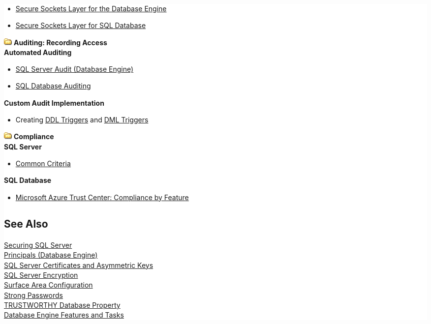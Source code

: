 -   [Secure Sockets Layer for the Database Engine](../../database-engine/configure-windows/enable-encrypted-connections-to-the-database-engine.md)  
  
-   [Secure Sockets Layer for SQL Database](https://msdn.microsoft.com/library/azure/ff394108.aspx)  
  
 ![Small File Folder Icon](../../integration-services/media/filefolder-small.gif "Small File Folder Icon") **Auditing: Recording Access**  
 **Automated Auditing**  
  
-   [SQL Server Audit &#40;Database Engine&#41;](auditing/sql-server-audit-database-engine.md)  
  
-   [SQL Database Auditing](http://azure.microsoft.com/documentation/articles/sql-database-auditing-get-started/)  
  
 **Custom Audit Implementation**  
  
-   Creating [DDL Triggers](../triggers/ddl-triggers.md) and [DML Triggers](../triggers/dml-triggers.md)  
  
 ![Small File Folder Icon](../../integration-services/media/filefolder-small.gif "Small File Folder Icon") **Compliance**  
 **SQL Server**  
  
-   [Common Criteria](http://go.microsoft.com/fwlink/?LinkId=616319)  
  
 **SQL Database**  
  
-   [Microsoft Azure Trust Center: Compliance by Feature](http://azure.microsoft.com/support/trust-center/services/)  
  
## See Also  
 [Securing SQL Server](securing-sql-server.md)   
 [Principals &#40;Database Engine&#41;](authentication-access/principals-database-engine.md)   
 [SQL Server Certificates and Asymmetric Keys](sql-server-certificates-and-asymmetric-keys.md)   
 [SQL Server Encryption](encryption/sql-server-encryption.md)   
 [Surface Area Configuration](surface-area-configuration.md)   
 [Strong Passwords](strong-passwords.md)   
 [TRUSTWORTHY Database Property](trustworthy-database-property.md)   
 [Database Engine Features and Tasks](../../database-engine/database-engine-features-and-tasks.md)  
  
  